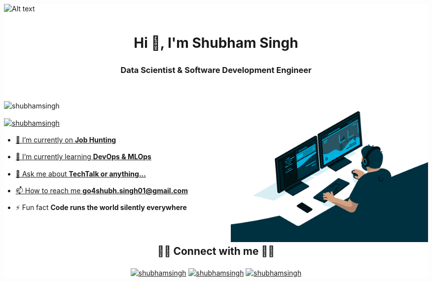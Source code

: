 <img src="images/banner_cat.gif" alt="Alt text" width="100%" height="auto">
<h1 align="center">Hi 👋, I'm Shubham Singh</h1>
<h3 align="center">Data Scientist & Software Development Engineer</h3>

<br/>
<img align="right" alt="Coding" width="400" src="images/SQL FOR DATA SCIENCE_ ONE-STOP SOLUTION FOR BEGINNERS!.gif" width="100%" height="300">
<p align="left"> <img src="https://komarev.com/ghpvc/?username=shubham-singh0109&label=Profile%20views&color=0e75b6&style=flat" alt="shubhamsingh" /> </p>
<p align="left"> <a href="https://shubham-singh0109.github.io/" target="blank"> <img src="https://img.shields.io/twitter/follow/shubhamsingh?logo=twitter&style=for-the-badge" alt="shubhamsingh"> </p>

- 🔭 I’m currently on **Job Hunting**

- 🌱 I’m currently learning **DevOps & MLOps**

- 💬 Ask me about **TechTalk or anything...**

- 📫 How to reach me **go4shubh.singh01@gmail.com**

- ⚡ Fun fact **Code runs the world silently everywhere**

<br/>
<h2 align="center">⛓️‍💥 Connect with me ⛓️‍💥</h2>
<p align="center">
<a href="https://www.linkedin.com/in/shubham-singh-1471001a8/" target="blank"><img align="center" src="https://raw.githubusercontent.com/rahuldkjain/github-profile-readme-generator/master/src/images/icons/Social/linked-in-alt.svg" alt="shubhamsingh" height="30" width="40" /></a>
<a href="https://www.instagram.com/jisu_singh.jpeg/" target="blank"><img align="center" src="https://raw.githubusercontent.com/rahuldkjain/github-profile-readme-generator/master/src/images/icons/Social/instagram.svg" alt="shubhamsingh" height="30" width="40" /></a>
<a href="https://twitter.com/shubham00363941" target="blank"><img align="center" src="https://raw.githubusercontent.com/rahuldkjain/github-profile-readme-generator/master/src/images/icons/Social/twitter.svg" alt="shubhamsingh" height="30" width="40" /></a>




<br/>
